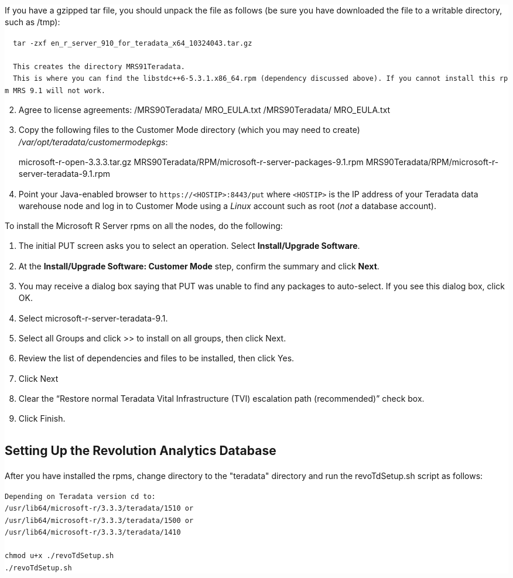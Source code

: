    If you have a gzipped tar file, you should unpack the file as follows (be sure you have downloaded the file to a writable directory, such as /tmp):

      tar -zxf en_r_server_910_for_teradata_x64_10324043.tar.gz

      This creates the directory MRS91Teradata.
      This is where you can find the libstdc++6-5.3.1.x86_64.rpm (dependency discussed above). If you cannot install this rpm MRS 9.1 will not work.

   2. Agree to license agreements: /MRS90Teradata/ MRO_EULA.txt /MRS90Teradata/ MRO_EULA.txt


   3. Copy the following files to the Customer Mode directory (which you may need to create) _/var/opt/teradata/customermodepkgs_:

      microsoft-r-open-3.3.3.tar.gz MRS90Teradata/RPM/microsoft-r-server-packages-9.1.rpm MRS90Teradata/RPM/microsoft-r-server-teradata-9.1.rpm


   4. Point your Java-enabled browser to `https://<HOSTIP>:8443/put` where `<HOSTIP>` is the IP address of your Teradata data warehouse node and log in to Customer Mode using a *Linux* account such as root (*not* a database account).

To install the Microsoft R Server rpms on all the nodes, do the following:

  1.  The initial PUT screen asks you to select an operation. Select **Install/Upgrade Software**.

  2.  At the **Install/Upgrade Software: Customer Mode** step, confirm the summary and click **Next**.

  3.  You may receive a dialog box saying that PUT was unable to find any packages to auto-select. If you see this dialog box, click OK.

  4.  Select microsoft-r-server-teradata-9.1.

  5.  Select all Groups and click &gt;&gt; to install on all groups, then click Next.

  6.  Review the list of dependencies and files to be installed, then click Yes.

  7.  Click Next

  8.  Clear the “Restore normal Teradata Vital Infrastructure (TVI) escalation path (recommended)” check box.

  9.  Click Finish.


## <a name="setting-up-the-revolution-analytics-database"></a>Setting Up the Revolution Analytics Database

After you have installed the rpms, change directory to the "teradata" directory and run the revoTdSetup.sh script as follows:

    Depending on Teradata version cd to:
    /usr/lib64/microsoft-r/3.3.3/teradata/1510 or
    /usr/lib64/microsoft-r/3.3.3/teradata/1500 or
    /usr/lib64/microsoft-r/3.3.3/teradata/1410

    chmod u+x ./revoTdSetup.sh
    ./revoTdSetup.sh
